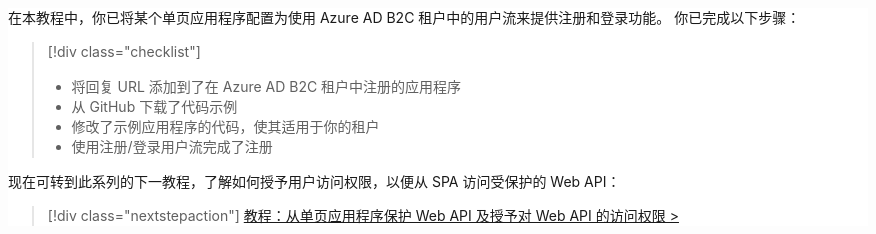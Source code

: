 在本教程中，你已将某个单页应用程序配置为使用 Azure AD B2C 租户中的用户流来提供注册和登录功能。 你已完成以下步骤：

> [!div class="checklist"]
> * 将回复 URL 添加到了在 Azure AD B2C 租户中注册的应用程序
> * 从 GitHub 下载了代码示例
> * 修改了示例应用程序的代码，使其适用于你的租户
> * 使用注册/登录用户流完成了注册

现在可转到此系列的下一教程，了解如何授予用户访问权限，以便从 SPA 访问受保护的 Web API：

> [!div class="nextstepaction"]
> [教程：从单页应用程序保护 Web API 及授予对 Web API 的访问权限 >](tutorial-single-page-app-webapi.md)
